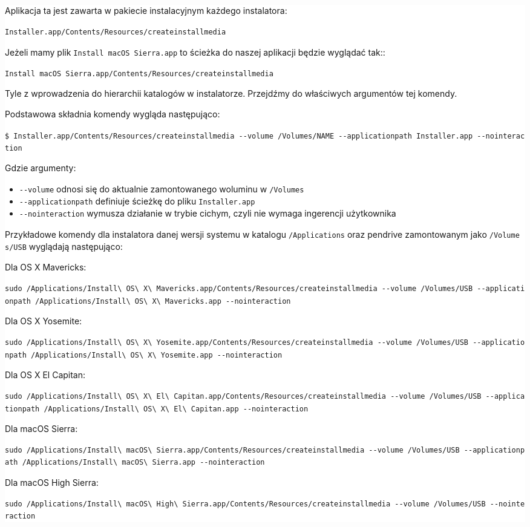 Aplikacja ta jest zawarta w pakiecie instalacyjnym każdego instalatora:

```
Installer.app/Contents/Resources/createinstallmedia
```

Jeżeli mamy plik `Install macOS Sierra.app` to ścieżka do naszej aplikacji będzie wyglądać tak::

```
Install macOS Sierra.app/Contents/Resources/createinstallmedia
```

Tyle z wprowadzenia do hierarchii katalogów w instalatorze. Przejdźmy do właściwych argumentów tej komendy.

Podstawowa składnia komendy wygląda następująco:

```
$ Installer.app/Contents/Resources/createinstallmedia --volume /Volumes/NAME --applicationpath Installer.app --nointeraction
```

Gdzie argumenty:

* ``--volume`` odnosi się do aktualnie zamontowanego woluminu w `/Volumes`
* ``--applicationpath`` definiuje ścieżkę do pliku `Installer.app`
* ``--nointeraction`` wymusza działanie w trybie cichym, czyli nie wymaga ingerencji użytkownika

Przykładowe komendy dla instalatora danej wersji systemu w katalogu `/Applications` oraz pendrive zamontowanym jako `/Volumes/USB` wyglądają następująco:

Dla OS X Mavericks:

```
sudo /Applications/Install\ OS\ X\ Mavericks.app/Contents/Resources/createinstallmedia --volume /Volumes/USB --applicationpath /Applications/Install\ OS\ X\ Mavericks.app --nointeraction
```

Dla OS X Yosemite:

```
sudo /Applications/Install\ OS\ X\ Yosemite.app/Contents/Resources/createinstallmedia --volume /Volumes/USB --applicationpath /Applications/Install\ OS\ X\ Yosemite.app --nointeraction
```

Dla OS X El Capitan:

```
sudo /Applications/Install\ OS\ X\ El\ Capitan.app/Contents/Resources/createinstallmedia --volume /Volumes/USB --applicationpath /Applications/Install\ OS\ X\ El\ Capitan.app --nointeraction
```

Dla macOS Sierra:

```
sudo /Applications/Install\ macOS\ Sierra.app/Contents/Resources/createinstallmedia --volume /Volumes/USB --applicationpath /Applications/Install\ macOS\ Sierra.app --nointeraction
```

Dla macOS High Sierra:

```
sudo /Applications/Install\ macOS\ High\ Sierra.app/Contents/Resources/createinstallmedia --volume /Volumes/USB --nointeraction
```
